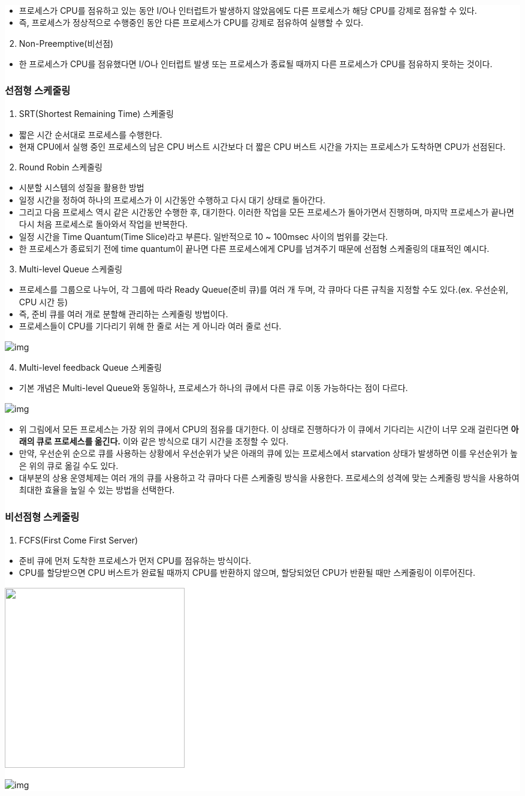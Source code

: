 - 프로세스가 CPU를 점유하고 있는 동안 I/O나 인터럽트가 발생하지 않았음에도 다른 프로세스가 해당 CPU를 강제로 점유할 수 있다. 
- 즉, 프로세스가 정상적으로 수행중인 동안 다른 프로세스가 CPU를 강제로 점유하여 실행할 수 있다.



2) Non-Preemptive(비선점)

- 한 프로세스가 CPU를 점유했다면 I/O나 인터럽트 발생 또는 프로세스가 종료될 때까지 다른 프로세스가 CPU를 점유하지 못하는 것이다. 


### 선점형 스케줄링

1) SRT(Shortest Remaining Time) 스케줄링

- 짧은 시간 순서대로 프로세스를 수행한다.
- 현재 CPU에서 실행 중인 프로세스의 남은 CPU 버스트 시간보다 더 짧은 CPU 버스트 시간을 가지는 프로세스가 도착하면 CPU가 선점된다.

2) Round Robin 스케줄링

- 시분할 시스템의 성질을 활용한 방법
- 일정 시간을 정하여 하나의 프로세스가 이 시간동안 수행하고 다시 대기 상태로 돌아간다.
- 그리고 다음 프로세스 역시 같은 시간동안 수행한 후, 대기한다. 이러한 작업을 모든 프로세스가 돌아가면서 진행하며, 마지막 프로세스가 끝나면 다시 처음 프로세스로 돌아와서 작업을 반복한다.
- 일정 시간을 Time Quantum(Time Slice)라고 부른다. 일반적으로 10 ~ 100msec 사이의 범위를 갖는다.
- 한 프로세스가 종료되기 전에 time quantum이 끝나면 다른 프로세스에게 CPU를 넘겨주기 때문에 선점형 스케줄링의 대표적인 예시다.

3) Multi-level Queue 스케줄링

- 프로세스를 그룹으로 나누어, 각 그룹에 따라 Ready Queue(준비 큐)를 여러 개 두며, 각 큐마다 다른 규칙을 지정할 수도 있다.(ex. 우선순위, CPU 시간 등)
- 즉, 준비 큐를 여러 개로 분할해 관리하는 스케줄링 방법이다.
- 프로세스들이 CPU를 기다리기 위해 한 줄로 서는 게 아니라 여러 줄로 선다.

![img](https://user-images.githubusercontent.com/34755287/53879673-5e979880-4052-11e9-9f9b-e8bfec7c9be6.png)

4) Multi-level feedback Queue 스케줄링

- 기본 개념은 Multi-level Queue와 동일하나, 프로세스가 하나의 큐에서 다른 큐로 이동 가능하다는 점이 다르다.

![img](https://user-images.githubusercontent.com/34755287/53879675-5f302f00-4052-11e9-86a2-c02ee03bac64.png)

- 위 그림에서 모든 프로세스는 가장 위의 큐에서 CPU의 점유를 대기한다. 이 상태로 진행하다가 이 큐에서 기다리는 시간이 너무 오래 걸린다면 **아래의 큐로 프로세스를 옮긴다.** 이와 같은 방식으로 대기 시간을 조정할 수 있다. 
- 만약, 우선순위 순으로 큐를 사용하는 상황에서 우선순위가 낮은 아래의 큐에 있는 프로세스에서 starvation 상태가 발생하면 이를 우선순위가 높은 위의 큐로 옮길 수도 있다.
- 대부분의 상용 운영체제는 여러 개의 큐를 사용하고 각 큐마다 다른 스케줄링 방식을 사용한다. 프로세스의 성격에 맞는 스케줄링 방식을 사용하여 최대한 효율을 높일 수 있는 방법을 선택한다.

### 비선점형 스케줄링

1) FCFS(First Come First Server)

- 준비 큐에 먼저 도착한 프로세스가 먼저 CPU를 점유하는 방식이다.
- CPU를 할당받으면 CPU 버스트가 완료될 때까지 CPU를 반환하지 않으며, 할당되었던 CPU가 반환될 때만 스케줄링이 이루어진다.

<img src="https://user-images.githubusercontent.com/33534771/89703489-500b8a00-d986-11ea-9b6c-27cca4ea1016.png" width="300" height="300"/>

![img](https://user-images.githubusercontent.com/34755287/53879661-5d666b80-4052-11e9-8453-bad918a563ef.png)
